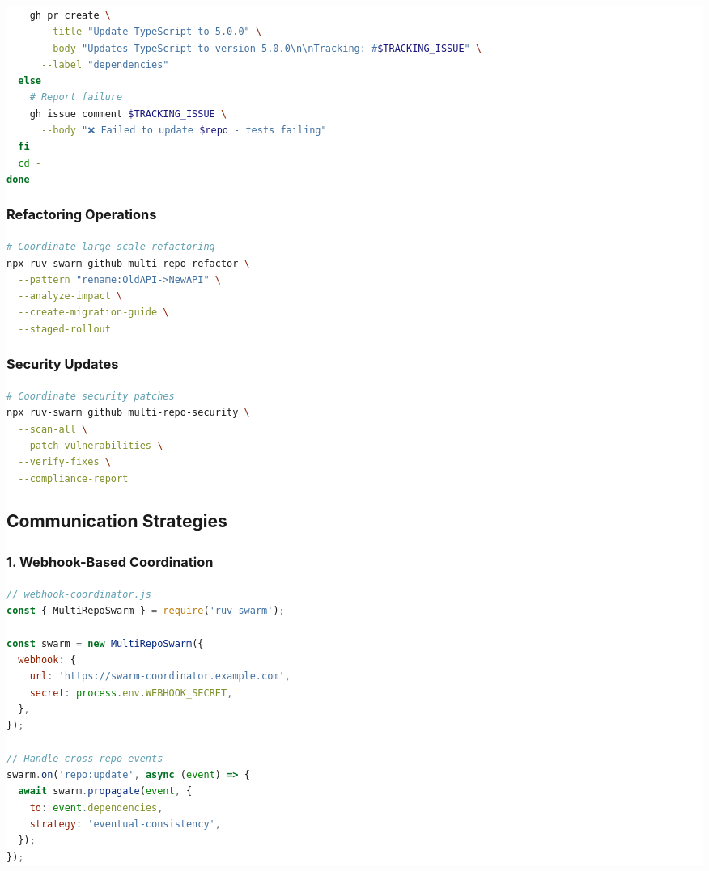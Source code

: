 ```bash
    gh pr create \
      --title "Update TypeScript to 5.0.0" \
      --body "Updates TypeScript to version 5.0.0\n\nTracking: #$TRACKING_ISSUE" \
      --label "dependencies"
  else
    # Report failure
    gh issue comment $TRACKING_ISSUE \
      --body "❌ Failed to update $repo - tests failing"
  fi
  cd -
done
```

### Refactoring Operations

```bash
# Coordinate large-scale refactoring
npx ruv-swarm github multi-repo-refactor \
  --pattern "rename:OldAPI->NewAPI" \
  --analyze-impact \
  --create-migration-guide \
  --staged-rollout
```

### Security Updates

```bash
# Coordinate security patches
npx ruv-swarm github multi-repo-security \
  --scan-all \
  --patch-vulnerabilities \
  --verify-fixes \
  --compliance-report
```

## Communication Strategies

### 1. Webhook-Based Coordination

```javascript
// webhook-coordinator.js
const { MultiRepoSwarm } = require('ruv-swarm');

const swarm = new MultiRepoSwarm({
  webhook: {
    url: 'https://swarm-coordinator.example.com',
    secret: process.env.WEBHOOK_SECRET,
  },
});

// Handle cross-repo events
swarm.on('repo:update', async (event) => {
  await swarm.propagate(event, {
    to: event.dependencies,
    strategy: 'eventual-consistency',
  });
});
```
